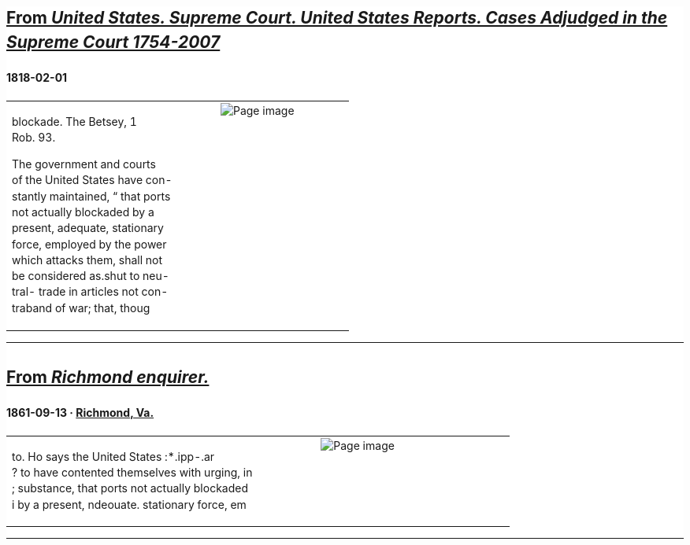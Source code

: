 
## [From _United States. Supreme Court. United States Reports. Cases Adjudged in the Supreme Court 1754-2007_](https://archive.org/details/sim_united-states-supreme-court-cases-adjudged_1818-02_3/page/n203/mode/1up?view=theater)

#### 1818-02-01

<table style="width: 100%;"><tr><td style="width: 50%">

  
blockade. The Betsey, 1  
Rob. 93.  
  
The government and courts  
of the United States have con-  
stantly maintained, “ that ports  
not actually blockaded by a  
present, adequate, stationary  
force, employed by the power  
which attacks them, shall not  
be considered as.shut to neu-  
tral- trade in articles not con-  
traband of war; that, thoug
</td><td style="width: 50%; max-height: 75%; margin: auto; display: block;">
<img alt="Page image" src="https://iiif.archive.org/image/iiif/2/sim_united-states-supreme-court-cases-adjudged_1818-02_3%2Fsim_united-states-supreme-court-cases-adjudged_1818-02_3_jp2.zip%2Fsim_united-states-supreme-court-cases-adjudged_1818-02_3_jp2%2Fsim_united-states-supreme-court-cases-adjudged_1818-02_3_0203.jp2/pct:28.47107438016529,50.41067761806981,27.93388429752066,20.816221765913756/,600/0/default.jpg"/>
</td>
</tr></table>

---

## [From _Richmond enquirer._](https://www.loc.gov/resource/sn84024735/1861-09-13/ed-1/?sp=1)

#### 1861-09-13 &middot; [Richmond, Va.](http://dbpedia.org/resource/Richmond%2C_Virginia)

<table style="width: 100%;"><tr><td style="width: 50%">

  
to. Ho says the United States :*.ipp-.ar  
? to have contented themselves with urging, in  
; substance, that ports not actually blockaded  
i by a present, ndeouate. stationary force, em­
</td><td style="width: 50%; max-height: 75%; margin: auto; display: block;">
<img alt="Page image" src="https://tile.loc.gov/image-services/iiif/service:ndnp:vi:batch_vi_chanel_ver01:data:sn84024735:00415664394:1861091301:0119/pct:49.12142669813795,16.345598150645348,12.168895882507211,1.8108264303602388/!600,600/0/default.jpg"/>
</td>
</tr></table>

---


